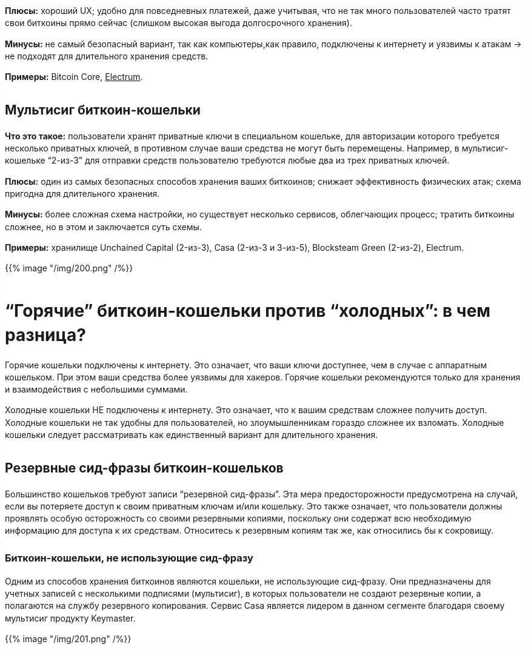 **Плюсы:** хороший UX; удобно для повседневных платежей, даже учитывая, что не так много пользователей часто тратят свои биткоины прямо сейчас (слишком высокая выгода долгосрочного хранения).

**Минусы:** не самый безопасный вариант, так как компьютеры,как правило, подключены к интернету и уязвимы к атакам -> не подходят для длительного хранения средств.

**Примеры:** Bitcoin Core, [Electrum](/electrum).

## Мультисиг биткоин-кошельки

**Что это такое:** пользователи хранят приватные ключи в специальном кошельке, для авторизации которого требуется несколько приватных ключей, в противном случае ваши средства не могут быть перемещены. Например, в мультисиг-кошельке “2-из-3” для отправки средств пользователю требуются любые два из трех приватных ключей.

**Плюсы:** один из самых безопасных способов хранения ваших биткоинов; снижает эффективность физических атак; схема пригодна для длительного хранения.

**Минусы:** более сложная схема настройки, но существует несколько сервисов, облегчающих процесс; тратить биткоины сложнее, но в этом и заключается суть схемы.

**Примеры:** хранилище Unchained Capital (2-из-3), Casa (2-из-3 и 3-из-5), Blocksteam Green (2-из-2), Electrum.

{{% image "/img/200.png" /%}}

# “Горячие” биткоин-кошельки против “холодных”: в чем разница?

Горячие кошельки подключены к интернету. Это означает, что ваши ключи доступнее, чем в случае с аппаратным кошельком. При этом ваши средства более уязвимы для хакеров. Горячие кошельки рекомендуются только для хранения и взаимодействия с небольшими суммами.

Холодные кошельки НЕ подключены к интернету. Это означает, что к вашим средствам сложнее получить доступ. Холодные кошельки не так удобны для пользователей, но злоумышленникам гораздо сложнее их взломать. Холодные кошельки следует рассматривать как единственный вариант для длительного хранения.

## Резервные сид-фразы биткоин-кошельков

Большинство кошельков требуют записи “резервной сид-фразы”. Эта мера предосторожности предусмотрена на случай, если вы потеряете доступ к своим приватным ключам и/или кошельку. Это также означает, что пользователи должны проявлять особую осторожность со своими резервными копиями, поскольку они содержат всю необходимую информацию для доступа к их средствам. Относитесь к резервным копиям так же, как относились бы к сокровищу.

### Биткоин-кошельки, не использующие сид-фразу

Одним из способов хранения биткоинов являются кошельки, не использующие сид-фразу. Они предназначены для учетных записей с несколькими подписями (мультисиг), в которых пользователи не создают резервные копии, а полагаются на службу резервного копирования. Сервис Casa является лидером в данном сегменте благодаря своему мультисиг продукту Keymaster.

{{% image "/img/201.png" /%}}
